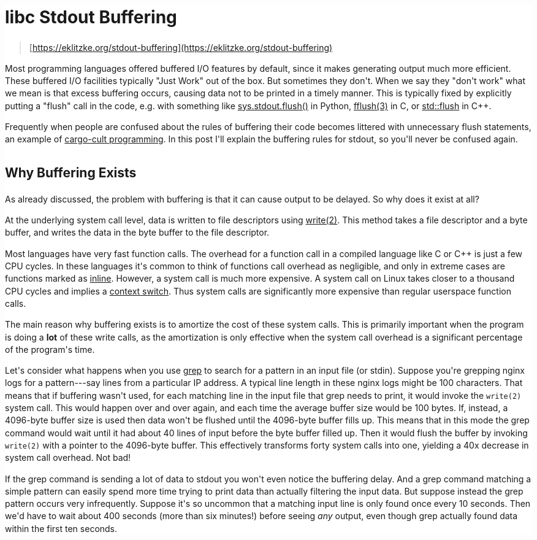 # libc Stdout Buffering

> [https://eklitzke.org/stdout-buffering](https://eklitzke.org/stdout-buffering)

Most programming languages offered buffered I/O features by default, since it makes generating output much more efficient. These buffered I/O facilities typically "Just Work" out of the box. But sometimes they don't. When we say they "don't work" what we mean is that excess buffering occurs, causing data not to be printed in a timely manner. This is typically fixed by explicitly putting a "flush" call in the code, e.g. with something like [sys.stdout.flush()](https://docs.python.org/2.6/library/sys.html#sys.stdin) in Python, [fflush(3)](http://man7.org/linux/man-pages/man3/fflush.3.html) in C, or [std::flush](http://en.cppreference.com/w/cpp/io/manip/flush) in C++.

Frequently when people are confused about the rules of buffering their code becomes littered with unnecessary flush statements, an example of [cargo-cult programming](http://www.catb.org/jargon/html/C/cargo-cult-programming.html). In this post I'll explain the buffering rules for stdout, so you'll never be confused again.

## Why Buffering Exists

As already discussed, the problem with buffering is that it can cause output to be delayed. So why does it exist at all?

At the underlying system call level, data is written to file descriptors using [write(2)](http://man7.org/linux/man-pages/man2/write.2.html). This method takes a file descriptor and a byte buffer, and writes the data in the byte buffer to the file descriptor.

Most languages have very fast function calls. The overhead for a function call in a compiled language like C or C++ is just a few CPU cycles. In these languages it's common to think of functions call overhead as negligible, and only in extreme cases are functions marked as [inline](https://en.wikipedia.org/wiki/Inline_function). However, a system call is much more expensive. A system call on Linux takes closer to a thousand CPU cycles and implies a [context switch](https://en.wikipedia.org/wiki/Context_switch). Thus system calls are significantly more expensive than regular userspace function calls.

The main reason why buffering exists is to amortize the cost of these system calls. This is primarily important when the program is doing a **lot** of these write calls, as the amortization is only effective when the system call overhead is a significant percentage of the program's time.

Let's consider what happens when you use [grep](http://man7.org/linux/man-pages/man1/grep.1.html) to search for a pattern in an input file (or stdin). Suppose you're grepping nginx logs for a pattern---say lines from a particular IP address. A typical line length in these nginx logs might be 100 characters. That means that if buffering wasn't used, for each matching line in the input file that grep needs to print, it would invoke the `write(2)` system call. This would happen over and over again, and each time the average buffer size would be 100 bytes. If, instead, a 4096-byte buffer size is used then data won't be flushed until the 4096-byte buffer fills up. This means that in this mode the grep command would wait until it had about 40 lines of input before the byte buffer filled up. Then it would flush the buffer by invoking `write(2)` with a pointer to the 4096-byte buffer. This effectively transforms forty system calls into one, yielding a 40x decrease in system call overhead. Not bad!

If the grep command is sending a lot of data to stdout you won't even notice the buffering delay. And a grep command matching a simple pattern can easily spend more time trying to print data than actually filtering the input data. But suppose instead the grep pattern occurs very infrequently. Suppose it's so uncommon that a matching input line is only found once every 10 seconds. Then we'd have to wait about 400 seconds (more than six minutes!) before seeing *any* output, even though grep actually found data within the first ten seconds.
